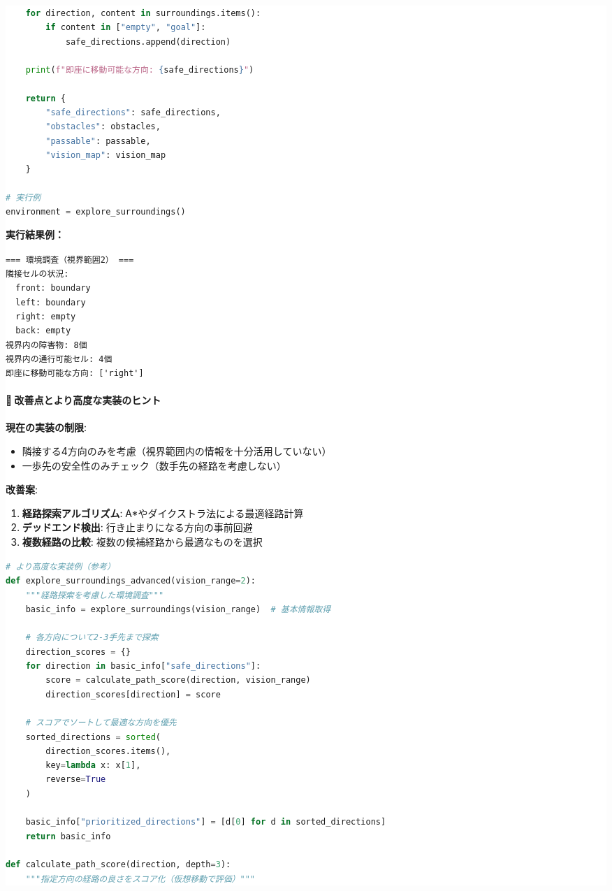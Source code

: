 ```python
    for direction, content in surroundings.items():
        if content in ["empty", "goal"]:
            safe_directions.append(direction)

    print(f"即座に移動可能な方向: {safe_directions}")

    return {
        "safe_directions": safe_directions,
        "obstacles": obstacles,
        "passable": passable,
        "vision_map": vision_map
    }

# 実行例
environment = explore_surroundings()
```

**実行結果例：**
```
=== 環境調査（視界範囲2） ===
隣接セルの状況:
  front: boundary
  left: boundary
  right: empty
  back: empty
視界内の障害物: 8個
視界内の通行可能セル: 4個
即座に移動可能な方向: ['right']
```

#### 🔧 改善点とより高度な実装のヒント

**現在の実装の制限**:
- 隣接する4方向のみを考慮（視界範囲内の情報を十分活用していない）
- 一歩先の安全性のみチェック（数手先の経路を考慮しない）

**改善案**:
1. **経路探索アルゴリズム**: A*やダイクストラ法による最適経路計算
2. **デッドエンド検出**: 行き止まりになる方向の事前回避
3. **複数経路の比較**: 複数の候補経路から最適なものを選択

```python
# より高度な実装例（参考）
def explore_surroundings_advanced(vision_range=2):
    """経路探索を考慮した環境調査"""
    basic_info = explore_surroundings(vision_range)  # 基本情報取得

    # 各方向について2-3手先まで探索
    direction_scores = {}
    for direction in basic_info["safe_directions"]:
        score = calculate_path_score(direction, vision_range)
        direction_scores[direction] = score

    # スコアでソートして最適な方向を優先
    sorted_directions = sorted(
        direction_scores.items(),
        key=lambda x: x[1],
        reverse=True
    )

    basic_info["prioritized_directions"] = [d[0] for d in sorted_directions]
    return basic_info

def calculate_path_score(direction, depth=3):
    """指定方向の経路の良さをスコア化（仮想移動で評価）"""
```